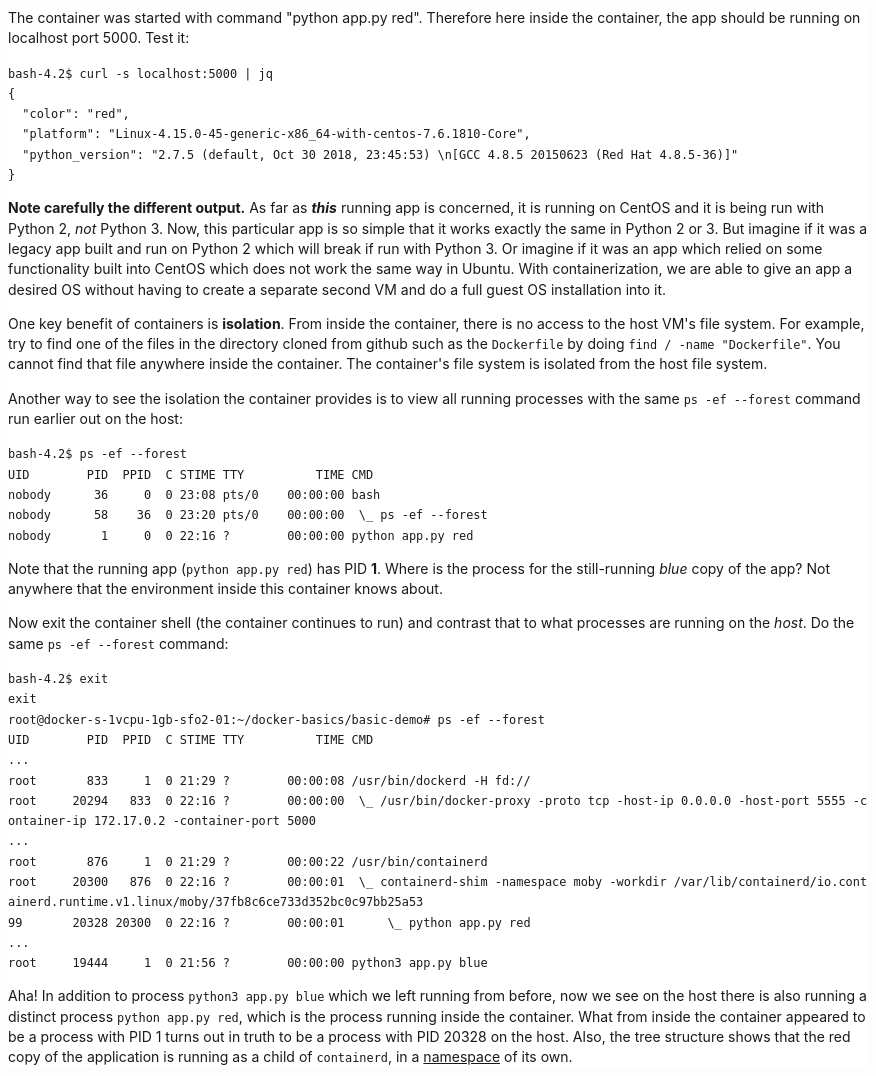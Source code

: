 The container was started with command "python app.py red". Therefore here inside the container, the app should be running on localhost port 5000. Test it:
```
bash-4.2$ curl -s localhost:5000 | jq
{
  "color": "red",
  "platform": "Linux-4.15.0-45-generic-x86_64-with-centos-7.6.1810-Core",
  "python_version": "2.7.5 (default, Oct 30 2018, 23:45:53) \n[GCC 4.8.5 20150623 (Red Hat 4.8.5-36)]"
}
```
**Note carefully the different output.** As far as ***this*** running app is concerned, it is running on CentOS and it is being run with Python 2, *not* Python 3. Now, this particular app is so simple that it works exactly the same in Python 2 or 3. But imagine if it was a legacy app built and run on Python 2 which will break if run with Python 3. Or imagine if it was an app which relied on some functionality built into CentOS which does not work the same way in Ubuntu. With containerization, we are able to give an app a desired OS without having to create a separate second VM and do a full guest OS installation into it.

One key benefit of containers is **isolation**. From inside the container, there is no access to the host VM's file system. For example, try to find one of the files in the directory cloned from github such as the `Dockerfile` by doing `find / -name "Dockerfile"`. You cannot find that file anywhere inside the container. The container's file system is isolated from the host file system.

Another way to see the isolation the container provides is to view all running processes with the same `ps -ef --forest` command run earlier out on the host:
```
bash-4.2$ ps -ef --forest
UID        PID  PPID  C STIME TTY          TIME CMD
nobody      36     0  0 23:08 pts/0    00:00:00 bash
nobody      58    36  0 23:20 pts/0    00:00:00  \_ ps -ef --forest
nobody       1     0  0 22:16 ?        00:00:00 python app.py red
```
Note that the running app (`python app.py red`) has PID **1**. Where is the process for the still-running *blue* copy of the app? Not anywhere that the environment inside this container knows about.

Now exit the container shell (the container continues to run) and contrast that to what processes are running on the *host*. Do the same `ps -ef --forest` command:
```
bash-4.2$ exit
exit
root@docker-s-1vcpu-1gb-sfo2-01:~/docker-basics/basic-demo# ps -ef --forest
UID        PID  PPID  C STIME TTY          TIME CMD
...
root       833     1  0 21:29 ?        00:00:08 /usr/bin/dockerd -H fd://
root     20294   833  0 22:16 ?        00:00:00  \_ /usr/bin/docker-proxy -proto tcp -host-ip 0.0.0.0 -host-port 5555 -container-ip 172.17.0.2 -container-port 5000
...
root       876     1  0 21:29 ?        00:00:22 /usr/bin/containerd
root     20300   876  0 22:16 ?        00:00:01  \_ containerd-shim -namespace moby -workdir /var/lib/containerd/io.containerd.runtime.v1.linux/moby/37fb8c6ce733d352bc0c97bb25a53
99       20328 20300  0 22:16 ?        00:00:01      \_ python app.py red
...
root     19444     1  0 21:56 ?        00:00:00 python3 app.py blue
```
Aha! In addition to process `python3 app.py blue` which we left running from before, now we see on the host there is also running a distinct process `python app.py red`, which is the process running inside the container. What from inside the container appeared to be a process with PID 1 turns out in truth to be a process with PID 20328 on the host. Also, the tree structure shows that the red copy of the application is running as a child of `containerd`, in a [namespace](https://docs.docker.com/engine/docker-overview/#namespaces) of its own.
